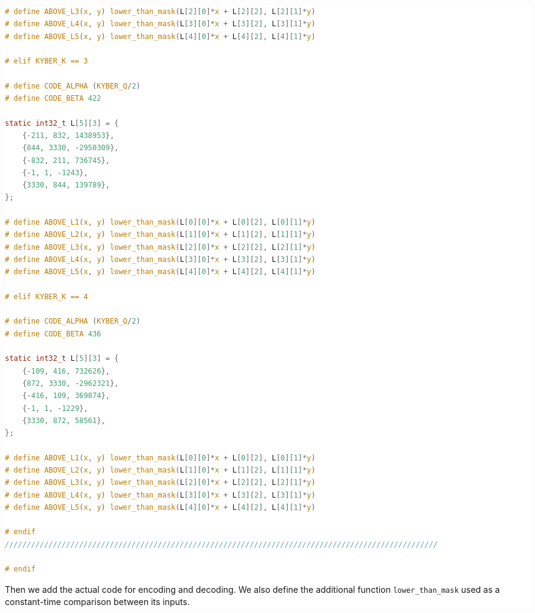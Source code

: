 ```C
# define ABOVE_L3(x, y) lower_than_mask(L[2][0]*x + L[2][2], L[2][1]*y)
# define ABOVE_L4(x, y) lower_than_mask(L[3][0]*x + L[3][2], L[3][1]*y)
# define ABOVE_L5(x, y) lower_than_mask(L[4][0]*x + L[4][2], L[4][1]*y)

# elif KYBER_K == 3

# define CODE_ALPHA (KYBER_Q/2)
# define CODE_BETA 422

static int32_t L[5][3] = {
    {-211, 832, 1438953},
    {844, 3330, -2950309},
    {-832, 211, 736745},
    {-1, 1, -1243},
    {3330, 844, 139789},
};

# define ABOVE_L1(x, y) lower_than_mask(L[0][0]*x + L[0][2], L[0][1]*y)
# define ABOVE_L2(x, y) lower_than_mask(L[1][0]*x + L[1][2], L[1][1]*y)
# define ABOVE_L3(x, y) lower_than_mask(L[2][0]*x + L[2][2], L[2][1]*y)
# define ABOVE_L4(x, y) lower_than_mask(L[3][0]*x + L[3][2], L[3][1]*y)
# define ABOVE_L5(x, y) lower_than_mask(L[4][0]*x + L[4][2], L[4][1]*y)

# elif KYBER_K == 4

# define CODE_ALPHA (KYBER_Q/2)
# define CODE_BETA 436

static int32_t L[5][3] = {
    {-109, 416, 732626},
    {872, 3330, -2962321},
    {-416, 109, 369874},
    {-1, 1, -1229},
    {3330, 872, 58561},
};

# define ABOVE_L1(x, y) lower_than_mask(L[0][0]*x + L[0][2], L[0][1]*y)
# define ABOVE_L2(x, y) lower_than_mask(L[1][0]*x + L[1][2], L[1][1]*y)
# define ABOVE_L3(x, y) lower_than_mask(L[2][0]*x + L[2][2], L[2][1]*y)
# define ABOVE_L4(x, y) lower_than_mask(L[3][0]*x + L[3][2], L[3][1]*y)
# define ABOVE_L5(x, y) lower_than_mask(L[4][0]*x + L[4][2], L[4][1]*y)

# endif
///////////////////////////////////////////////////////////////////////////////////////////////////

# endif
```


Then we add the actual code for encoding and decoding. We also define the additional function `lower_than_mask`
used as a constant-time comparison between its inputs.

